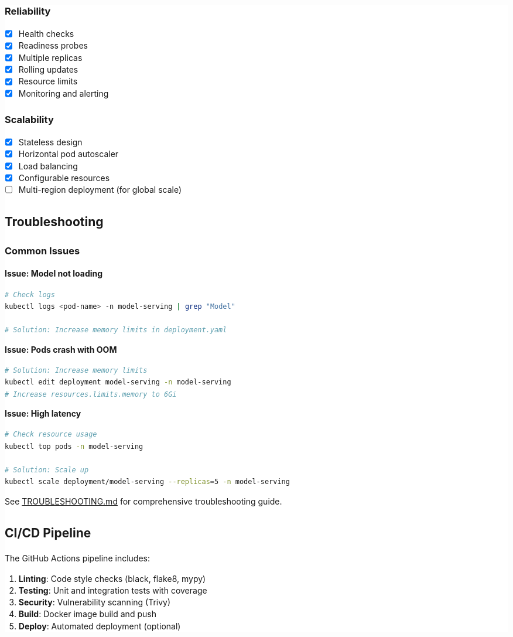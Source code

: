### Reliability

- [x] Health checks
- [x] Readiness probes
- [x] Multiple replicas
- [x] Rolling updates
- [x] Resource limits
- [x] Monitoring and alerting

### Scalability

- [x] Stateless design
- [x] Horizontal pod autoscaler
- [x] Load balancing
- [x] Configurable resources
- [ ] Multi-region deployment (for global scale)

## Troubleshooting

### Common Issues

**Issue: Model not loading**
```bash
# Check logs
kubectl logs <pod-name> -n model-serving | grep "Model"

# Solution: Increase memory limits in deployment.yaml
```

**Issue: Pods crash with OOM**
```bash
# Solution: Increase memory limits
kubectl edit deployment model-serving -n model-serving
# Increase resources.limits.memory to 6Gi
```

**Issue: High latency**
```bash
# Check resource usage
kubectl top pods -n model-serving

# Solution: Scale up
kubectl scale deployment/model-serving --replicas=5 -n model-serving
```

See [TROUBLESHOOTING.md](docs/TROUBLESHOOTING.md) for comprehensive troubleshooting guide.

## CI/CD Pipeline

The GitHub Actions pipeline includes:

1. **Linting**: Code style checks (black, flake8, mypy)
2. **Testing**: Unit and integration tests with coverage
3. **Security**: Vulnerability scanning (Trivy)
4. **Build**: Docker image build and push
5. **Deploy**: Automated deployment (optional)
